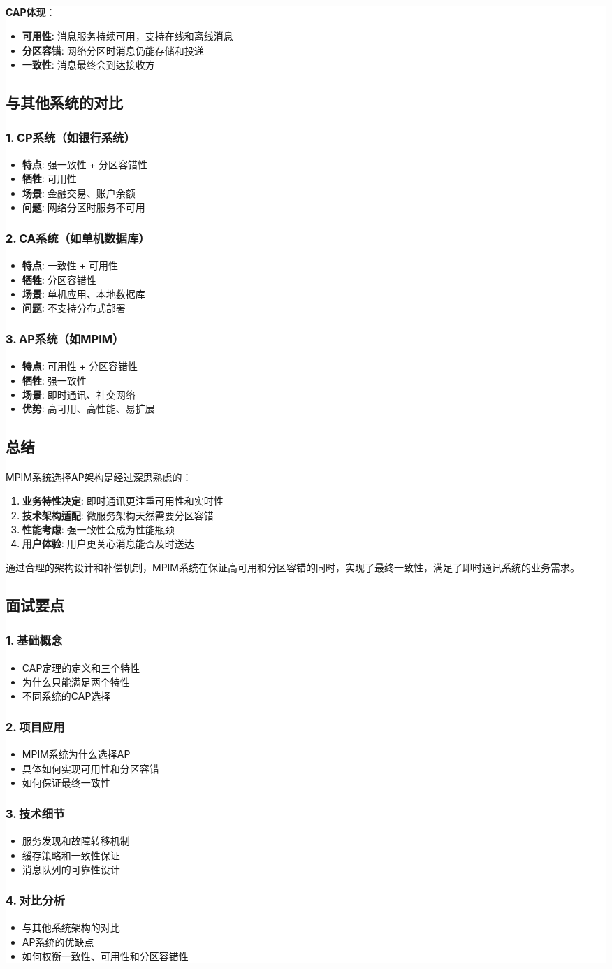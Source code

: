 **CAP体现**：
- **可用性**: 消息服务持续可用，支持在线和离线消息
- **分区容错**: 网络分区时消息仍能存储和投递
- **一致性**: 消息最终会到达接收方

## 与其他系统的对比

### 1. CP系统（如银行系统）
- **特点**: 强一致性 + 分区容错性
- **牺牲**: 可用性
- **场景**: 金融交易、账户余额
- **问题**: 网络分区时服务不可用

### 2. CA系统（如单机数据库）
- **特点**: 一致性 + 可用性
- **牺牲**: 分区容错性
- **场景**: 单机应用、本地数据库
- **问题**: 不支持分布式部署

### 3. AP系统（如MPIM）
- **特点**: 可用性 + 分区容错性
- **牺牲**: 强一致性
- **场景**: 即时通讯、社交网络
- **优势**: 高可用、高性能、易扩展

## 总结

MPIM系统选择AP架构是经过深思熟虑的：

1. **业务特性决定**: 即时通讯更注重可用性和实时性
2. **技术架构适配**: 微服务架构天然需要分区容错
3. **性能考虑**: 强一致性会成为性能瓶颈
4. **用户体验**: 用户更关心消息能否及时送达

通过合理的架构设计和补偿机制，MPIM系统在保证高可用和分区容错的同时，实现了最终一致性，满足了即时通讯系统的业务需求。

## 面试要点

### 1. 基础概念
- CAP定理的定义和三个特性
- 为什么只能满足两个特性
- 不同系统的CAP选择

### 2. 项目应用
- MPIM系统为什么选择AP
- 具体如何实现可用性和分区容错
- 如何保证最终一致性

### 3. 技术细节
- 服务发现和故障转移机制
- 缓存策略和一致性保证
- 消息队列的可靠性设计

### 4. 对比分析
- 与其他系统架构的对比
- AP系统的优缺点
- 如何权衡一致性、可用性和分区容错性
